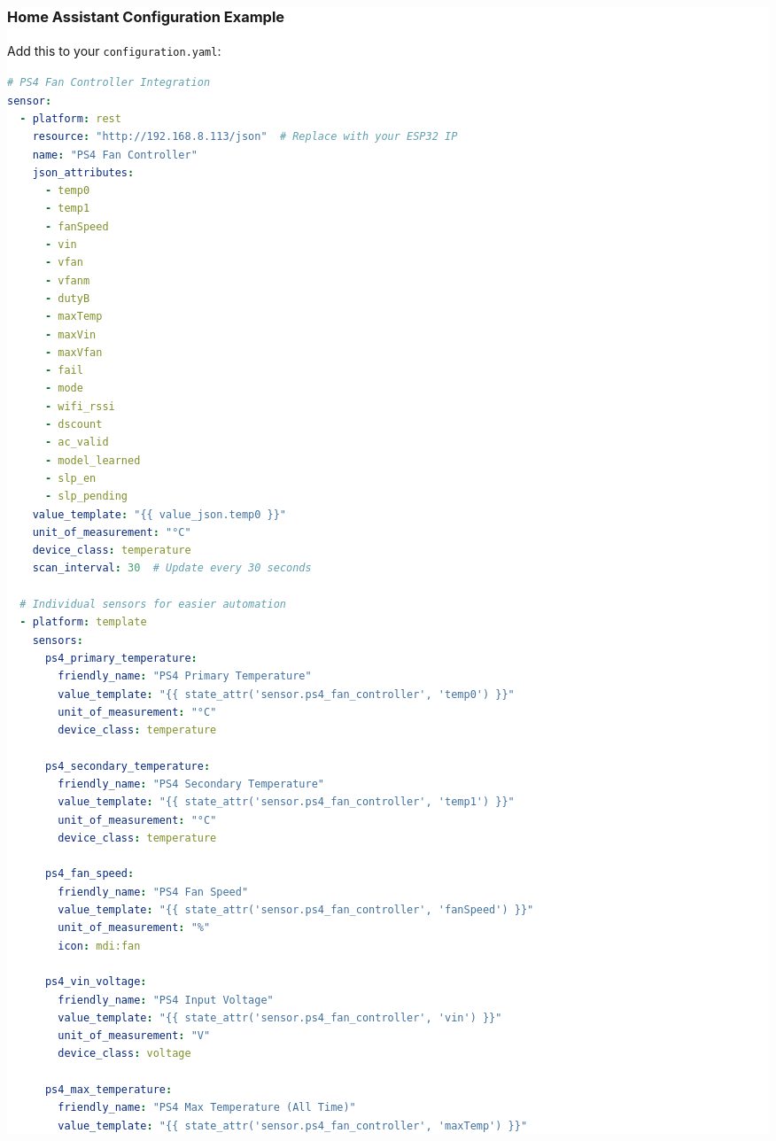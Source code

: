 ### Home Assistant Configuration Example

Add this to your `configuration.yaml`:

```yaml
# PS4 Fan Controller Integration
sensor:
  - platform: rest
    resource: "http://192.168.8.113/json"  # Replace with your ESP32 IP
    name: "PS4 Fan Controller"
    json_attributes:
      - temp0
      - temp1
      - fanSpeed
      - vin
      - vfan
      - vfanm
      - dutyB
      - maxTemp
      - maxVin
      - maxVfan
      - fail
      - mode
      - wifi_rssi
      - dscount
      - ac_valid
      - model_learned
      - slp_en
      - slp_pending
    value_template: "{{ value_json.temp0 }}"
    unit_of_measurement: "°C"
    device_class: temperature
    scan_interval: 30  # Update every 30 seconds

  # Individual sensors for easier automation
  - platform: template
    sensors:
      ps4_primary_temperature:
        friendly_name: "PS4 Primary Temperature"
        value_template: "{{ state_attr('sensor.ps4_fan_controller', 'temp0') }}"
        unit_of_measurement: "°C"
        device_class: temperature
        
      ps4_secondary_temperature:
        friendly_name: "PS4 Secondary Temperature"
        value_template: "{{ state_attr('sensor.ps4_fan_controller', 'temp1') }}"
        unit_of_measurement: "°C"
        device_class: temperature
        
      ps4_fan_speed:
        friendly_name: "PS4 Fan Speed"
        value_template: "{{ state_attr('sensor.ps4_fan_controller', 'fanSpeed') }}"
        unit_of_measurement: "%"
        icon: mdi:fan
        
      ps4_vin_voltage:
        friendly_name: "PS4 Input Voltage"
        value_template: "{{ state_attr('sensor.ps4_fan_controller', 'vin') }}"
        unit_of_measurement: "V"
        device_class: voltage
        
      ps4_max_temperature:
        friendly_name: "PS4 Max Temperature (All Time)"
        value_template: "{{ state_attr('sensor.ps4_fan_controller', 'maxTemp') }}"
```